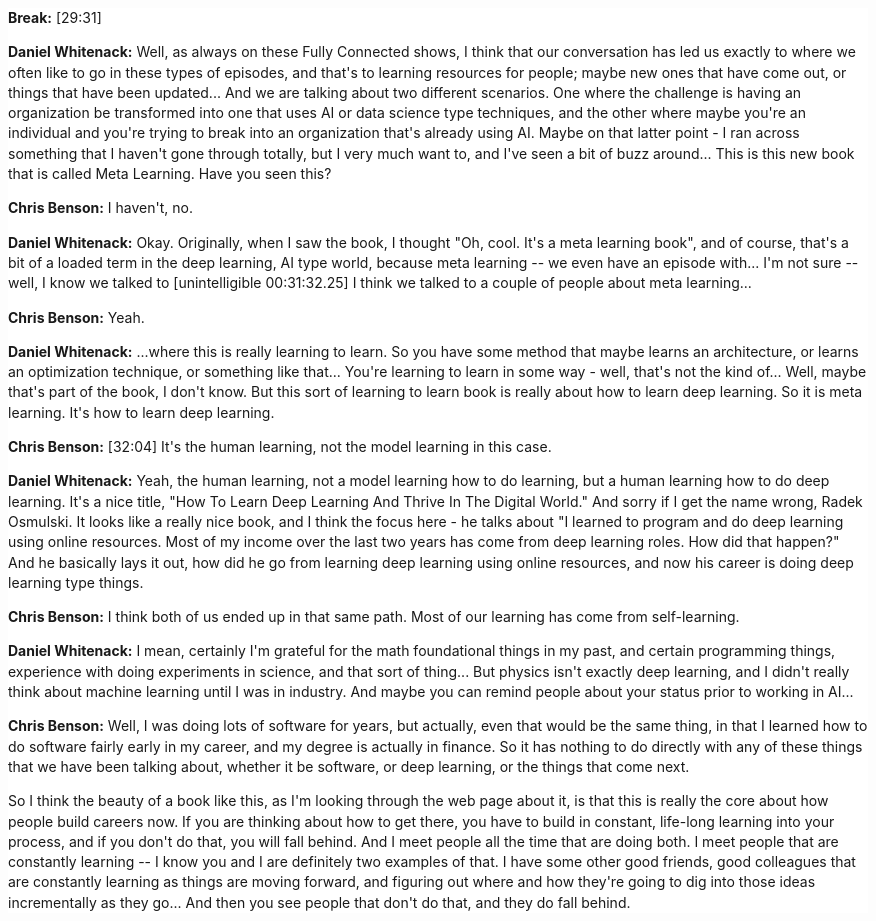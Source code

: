 **Break:** \[29:31\]

**Daniel Whitenack:** Well, as always on these Fully Connected shows, I think that our conversation has led us exactly to where we often like to go in these types of episodes, and that's to learning resources for people; maybe new ones that have come out, or things that have been updated... And we are talking about two different scenarios. One where the challenge is having an organization be transformed into one that uses AI or data science type techniques, and the other where maybe you're an individual and you're trying to break into an organization that's already using AI. Maybe on that latter point - I ran across something that I haven't gone through totally, but I very much want to, and I've seen a bit of buzz around... This is this new book that is called Meta Learning. Have you seen this?

**Chris Benson:** I haven't, no.

**Daniel Whitenack:** Okay. Originally, when I saw the book, I thought "Oh, cool. It's a meta learning book", and of course, that's a bit of a loaded term in the deep learning, AI type world, because meta learning -- we even have an episode with... I'm not sure -- well, I know we talked to \[unintelligible 00:31:32.25\] I think we talked to a couple of people about meta learning...

**Chris Benson:** Yeah.

**Daniel Whitenack:** ...where this is really learning to learn. So you have some method that maybe learns an architecture, or learns an optimization technique, or something like that... You're learning to learn in some way - well, that's not the kind of... Well, maybe that's part of the book, I don't know. But this sort of learning to learn book is really about how to learn deep learning. So it is meta learning. It's how to learn deep learning.

**Chris Benson:** \[32:04\] It's the human learning, not the model learning in this case.

**Daniel Whitenack:** Yeah, the human learning, not a model learning how to do learning, but a human learning how to do deep learning. It's a nice title, "How To Learn Deep Learning And Thrive In The Digital World." And sorry if I get the name wrong, Radek Osmulski. It looks like a really nice book, and I think the focus here - he talks about "I learned to program and do deep learning using online resources. Most of my income over the last two years has come from deep learning roles. How did that happen?" And he basically lays it out, how did he go from learning deep learning using online resources, and now his career is doing deep learning type things.

**Chris Benson:** I think both of us ended up in that same path. Most of our learning has come from self-learning.

**Daniel Whitenack:** I mean, certainly I'm grateful for the math foundational things in my past, and certain programming things, experience with doing experiments in science, and that sort of thing... But physics isn't exactly deep learning, and I didn't really think about machine learning until I was in industry. And maybe you can remind people about your status prior to working in AI...

**Chris Benson:** Well, I was doing lots of software for years, but actually, even that would be the same thing, in that I learned how to do software fairly early in my career, and my degree is actually in finance. So it has nothing to do directly with any of these things that we have been talking about, whether it be software, or deep learning, or the things that come next.

So I think the beauty of a book like this, as I'm looking through the web page about it, is that this is really the core about how people build careers now. If you are thinking about how to get there, you have to build in constant, life-long learning into your process, and if you don't do that, you will fall behind. And I meet people all the time that are doing both. I meet people that are constantly learning -- I know you and I are definitely two examples of that. I have some other good friends, good colleagues that are constantly learning as things are moving forward, and figuring out where and how they're going to dig into those ideas incrementally as they go... And then you see people that don't do that, and they do fall behind.
